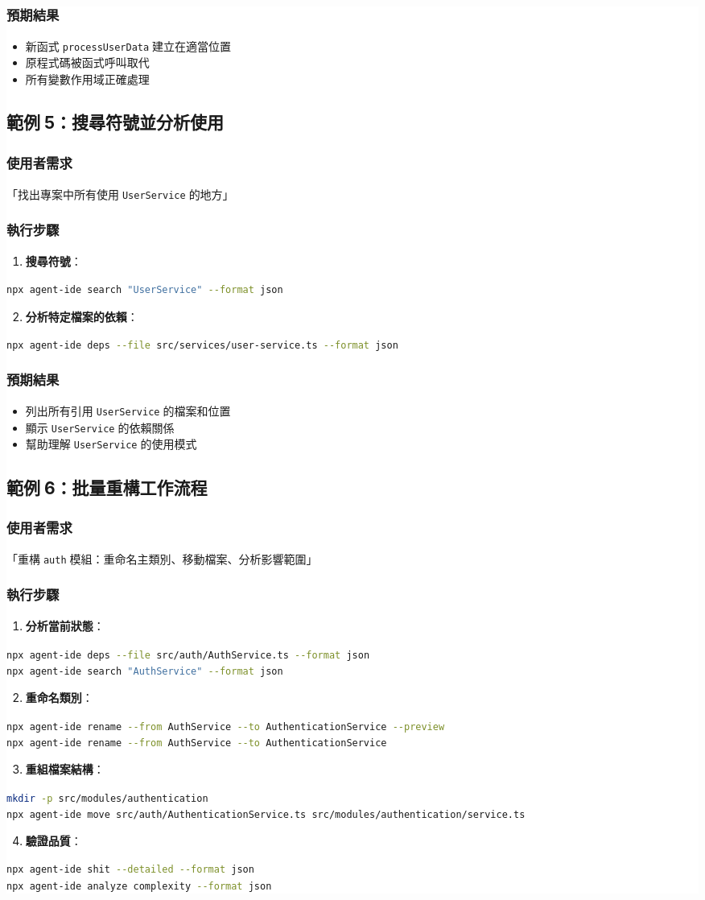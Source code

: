 ### 預期結果
- 新函式 `processUserData` 建立在適當位置
- 原程式碼被函式呼叫取代
- 所有變數作用域正確處理

## 範例 5：搜尋符號並分析使用

### 使用者需求
「找出專案中所有使用 `UserService` 的地方」

### 執行步驟

1. **搜尋符號**：
```bash
npx agent-ide search "UserService" --format json
```

2. **分析特定檔案的依賴**：
```bash
npx agent-ide deps --file src/services/user-service.ts --format json
```

### 預期結果
- 列出所有引用 `UserService` 的檔案和位置
- 顯示 `UserService` 的依賴關係
- 幫助理解 `UserService` 的使用模式

## 範例 6：批量重構工作流程

### 使用者需求
「重構 `auth` 模組：重命名主類別、移動檔案、分析影響範圍」

### 執行步驟

1. **分析當前狀態**：
```bash
npx agent-ide deps --file src/auth/AuthService.ts --format json
npx agent-ide search "AuthService" --format json
```

2. **重命名類別**：
```bash
npx agent-ide rename --from AuthService --to AuthenticationService --preview
npx agent-ide rename --from AuthService --to AuthenticationService
```

3. **重組檔案結構**：
```bash
mkdir -p src/modules/authentication
npx agent-ide move src/auth/AuthenticationService.ts src/modules/authentication/service.ts
```

4. **驗證品質**：
```bash
npx agent-ide shit --detailed --format json
npx agent-ide analyze complexity --format json
```
